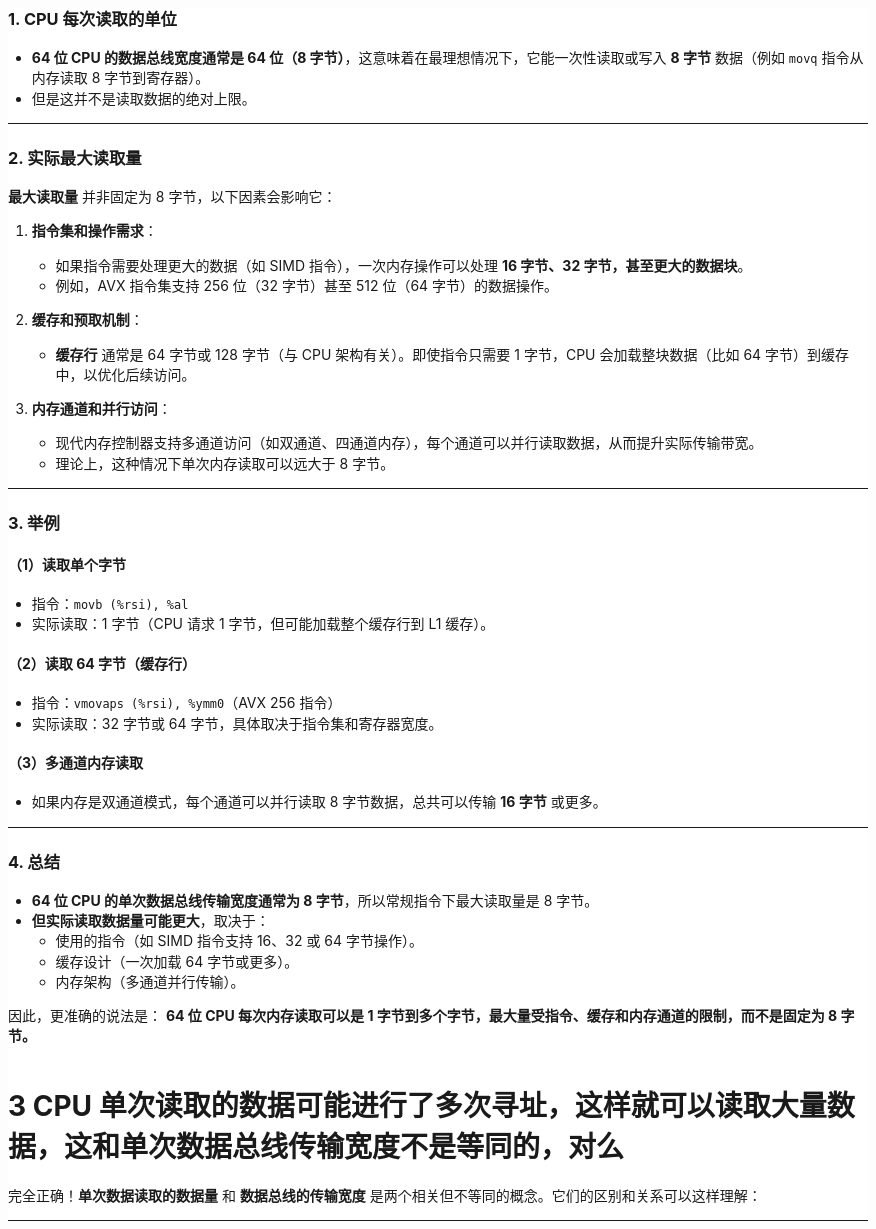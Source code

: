 
### **1. CPU 每次读取的单位**
- **64 位 CPU 的数据总线宽度通常是 64 位（8 字节）**，这意味着在最理想情况下，它能一次性读取或写入 **8 字节** 数据（例如 `movq` 指令从内存读取 8 字节到寄存器）。
- 但是这并不是读取数据的绝对上限。

---

### **2. 实际最大读取量**
**最大读取量** 并非固定为 8 字节，以下因素会影响它：
1. **指令集和操作需求**：
   - 如果指令需要处理更大的数据（如 SIMD 指令），一次内存操作可以处理 **16 字节、32 字节，甚至更大的数据块**。
   - 例如，AVX 指令集支持 256 位（32 字节）甚至 512 位（64 字节）的数据操作。

2. **缓存和预取机制**：
   - **缓存行** 通常是 64 字节或 128 字节（与 CPU 架构有关）。即使指令只需要 1 字节，CPU 会加载整块数据（比如 64 字节）到缓存中，以优化后续访问。

3. **内存通道和并行访问**：
   - 现代内存控制器支持多通道访问（如双通道、四通道内存），每个通道可以并行读取数据，从而提升实际传输带宽。
   - 理论上，这种情况下单次内存读取可以远大于 8 字节。

---

### **3. 举例**
#### **（1）读取单个字节**
- 指令：`movb (%rsi), %al`
- 实际读取：1 字节（CPU 请求 1 字节，但可能加载整个缓存行到 L1 缓存）。

#### **（2）读取 64 字节（缓存行）**
- 指令：`vmovaps (%rsi), %ymm0`（AVX 256 指令）
- 实际读取：32 字节或 64 字节，具体取决于指令集和寄存器宽度。

#### **（3）多通道内存读取**
- 如果内存是双通道模式，每个通道可以并行读取 8 字节数据，总共可以传输 **16 字节** 或更多。

---

### **4. 总结**
- **64 位 CPU 的单次数据总线传输宽度通常为 8 字节**，所以常规指令下最大读取量是 8 字节。
- **但实际读取数据量可能更大**，取决于：
  - 使用的指令（如 SIMD 指令支持 16、32 或 64 字节操作）。
  - 缓存设计（一次加载 64 字节或更多）。
  - 内存架构（多通道并行传输）。

因此，更准确的说法是：
**64 位 CPU 每次内存读取可以是 1 字节到多个字节，最大量受指令、缓存和内存通道的限制，而不是固定为 8 字节。**

# 3 CPU 单次读取的数据可能进行了多次寻址，这样就可以读取大量数据，这和单次数据总线传输宽度不是等同的，对么

完全正确！**单次数据读取的数据量** 和 **数据总线的传输宽度** 是两个相关但不等同的概念。它们的区别和关系可以这样理解：

---
